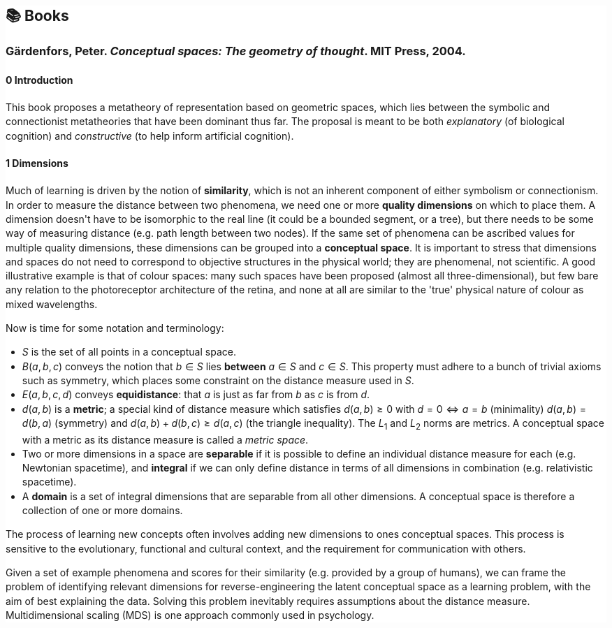 ## 📚 Books

### Gärdenfors, Peter. *Conceptual spaces: The geometry of thought*. MIT Press, 2004.

#### 0	Introduction

This book proposes a metatheory of representation based on geometric spaces, which lies between the symbolic and connectionist metatheories that have been dominant thus far. The proposal is meant to be both *explanatory* (of biological cognition) and *constructive* (to help inform artificial cognition).

#### 1	Dimensions

Much of learning is driven by the notion of **similarity**, which is not an inherent component of either symbolism or connectionism. In order to measure the distance between two phenomena, we need one or more **quality dimensions** on which to place them. A dimension doesn't have to be isomorphic to the real line (it could be a bounded segment, or a tree), but there needs to be some way of measuring distance (e.g. path length between two nodes). If the same set of phenomena can be ascribed values for multiple quality dimensions, these dimensions can be grouped into a **conceptual space**. It is important to stress that dimensions and spaces do not need to correspond to objective structures in the physical world; they are phenomenal, not scientific. A good illustrative example is that of colour spaces: many such spaces have been proposed (almost all three-dimensional), but few bare any relation to the photoreceptor architecture of the retina, and none at all are similar to the 'true' physical nature of colour as mixed wavelengths.

Now is time for some notation and terminology:

- $S$ is the set of all points in a conceptual space.
- $B(a,b,c)$ conveys the notion that $b\in S$ lies **between** $a\in S$ and $c\in S$. This property must adhere to a bunch of trivial axioms such as symmetry, which places some constraint on the distance measure used in $S$.
- $E(a,b,c,d)$ conveys **equidistance**: that $a$ is just as far from $b$ as $c$ is from $d$. 
- $d(a,b)$ is a **metric**; a special kind of distance measure which satisfies $d(a,b)\geq0$ with $d=0\iff a=b$ (minimality) $d(a,b)=d(b,a)$ (symmetry) and $d(a,b)+d(b,c)\geq d(a,c)$ (the triangle inequality). The $L_1$ and $L_2$ norms are metrics. A conceptual space with a metric as its distance measure is called a *metric space*.
- Two or more dimensions in a space are **separable** if it is possible to define an individual distance measure for each (e.g. Newtonian spacetime), and **integral** if we can only define distance in terms of all dimensions in combination (e.g. relativistic spacetime).
- A **domain** is a set of integral dimensions that are separable from all other dimensions. A conceptual space is therefore a collection of one or more domains.

The process of learning new concepts often involves adding new dimensions to ones conceptual spaces. This process is sensitive to the evolutionary, functional and cultural context, and the requirement for communication with others. 

Given a set of example phenomena and scores for their similarity (e.g. provided by a group of humans), we can frame the problem of identifying relevant dimensions for reverse-engineering the latent conceptual space as a learning problem, with the aim of best explaining the data. Solving this problem inevitably requires assumptions about the distance measure. Multidimensional scaling (MDS) is one approach commonly used in psychology. 
